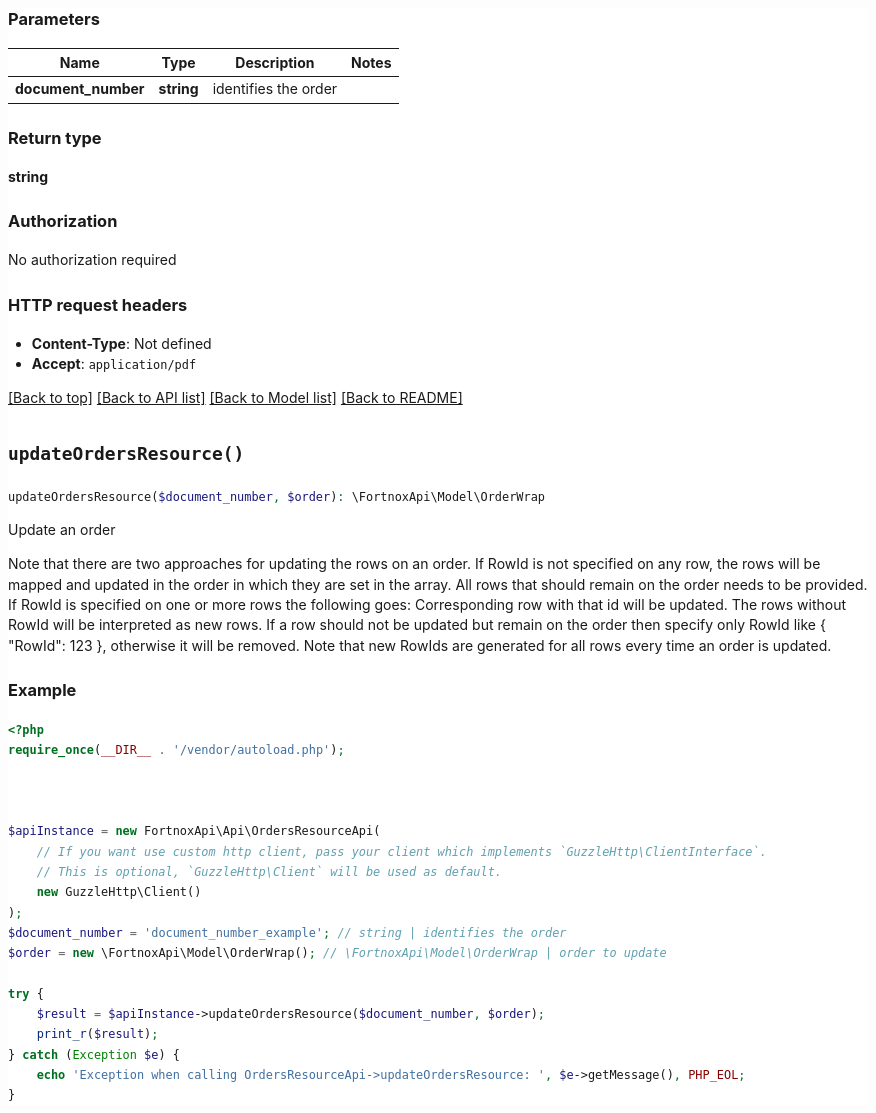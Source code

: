 ### Parameters

| Name | Type | Description  | Notes |
| ------------- | ------------- | ------------- | ------------- |
| **document_number** | **string**| identifies the order | |

### Return type

**string**

### Authorization

No authorization required

### HTTP request headers

- **Content-Type**: Not defined
- **Accept**: `application/pdf`

[[Back to top]](#) [[Back to API list]](../../README.md#endpoints)
[[Back to Model list]](../../README.md#models)
[[Back to README]](../../README.md)

## `updateOrdersResource()`

```php
updateOrdersResource($document_number, $order): \FortnoxApi\Model\OrderWrap
```

Update an order

Note that there are two approaches for updating the rows on an order.   If RowId is not specified on any row, the rows will be mapped and updated in the order in which they are set in the array. All rows that should remain on the order needs to be provided.   If RowId is specified on one or more rows the following goes: Corresponding row with that id will be updated. The rows without RowId will be interpreted as new rows. If a row should not be updated but remain on the order then specify only RowId like { \"RowId\": 123 }, otherwise it will be removed. Note that new RowIds are generated for all rows every time an order is updated.

### Example

```php
<?php
require_once(__DIR__ . '/vendor/autoload.php');



$apiInstance = new FortnoxApi\Api\OrdersResourceApi(
    // If you want use custom http client, pass your client which implements `GuzzleHttp\ClientInterface`.
    // This is optional, `GuzzleHttp\Client` will be used as default.
    new GuzzleHttp\Client()
);
$document_number = 'document_number_example'; // string | identifies the order
$order = new \FortnoxApi\Model\OrderWrap(); // \FortnoxApi\Model\OrderWrap | order to update

try {
    $result = $apiInstance->updateOrdersResource($document_number, $order);
    print_r($result);
} catch (Exception $e) {
    echo 'Exception when calling OrdersResourceApi->updateOrdersResource: ', $e->getMessage(), PHP_EOL;
}
```
